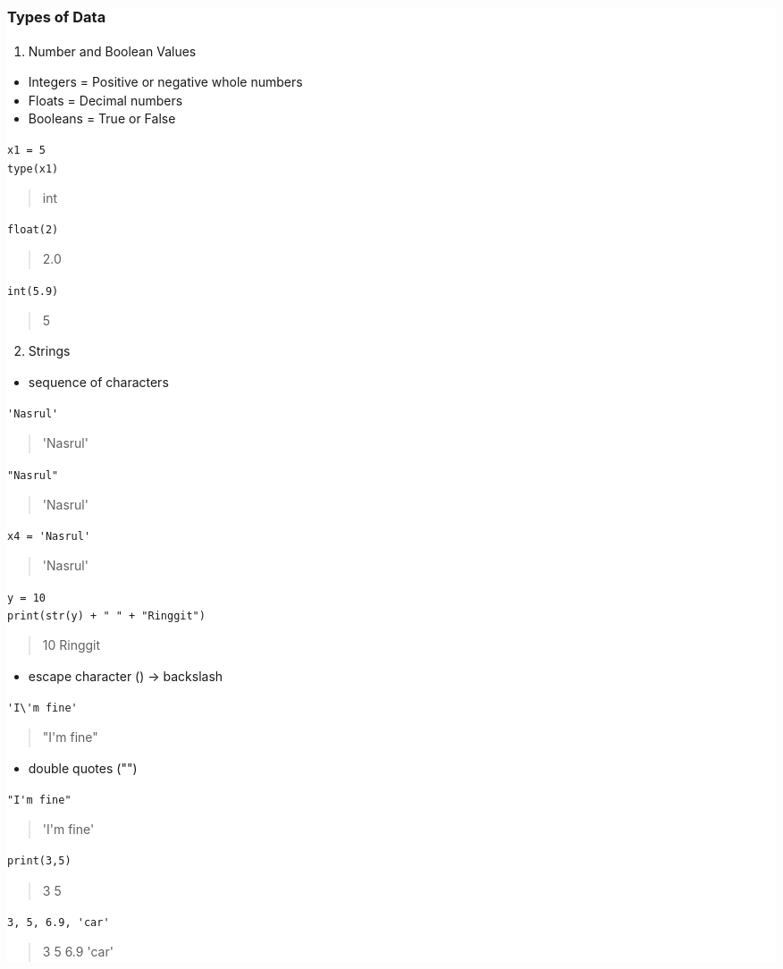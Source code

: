 ### Types of Data
1. Number and Boolean Values
- Integers = Positive or negative whole numbers
- Floats = Decimal numbers
- Booleans = True or False
```
x1 = 5
type(x1)
```
> int
```
float(2)
```
> 2.0
```
int(5.9)
```
> 5
2. Strings
- sequence of characters
```
'Nasrul'
```
> 'Nasrul'
```
"Nasrul"
```
> 'Nasrul'
```
x4 = 'Nasrul'
```
> 'Nasrul'
```
y = 10
print(str(y) + " " + "Ringgit")
```
> 10 Ringgit

- escape character (\) -> backslash
```
'I\'m fine'
```
> "I'm fine"
- double quotes ("")
```
"I'm fine"
```
> 'I'm fine'
```
print(3,5)
```
> 3 5
```
3, 5, 6.9, 'car'
```
> 3 5 6.9 'car'

